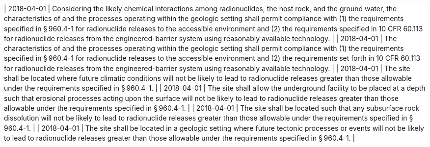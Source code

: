 | 2018-04-01 | Considering the likely chemical interactions among radionuclides, the host rock, and the ground water, the characteristics of and the processes operating within the geologic setting shall permit compliance with (1) the requirements specified in &#167;&#8201;960.4-1 for radionuclide releases to the accessible environment and (2) the requirements specified in 10 CFR 60.113 for radionuclide releases from the engineered-barrier system using reasonably available technology.                                                                                                                                                                                                                                                                                                                                                                                                                    |
| 2018-04-01 | The characteristics of and the processes operating within the geologic setting shall permit compliance with (1) the requirements specified in &#167;&#8201;960.4-1 for radionuclide releases to the accessible environment and (2) the requirements set forth in 10 CFR 60.113 for radionuclide releases from the engineered-barrier system using reasonably available technology.                                                                                                                                                                                                                                                                                                                                                                                                                                                                                                                           |
| 2018-04-01 | The site shall be located where future climatic conditions will not be likely to lead to radionuclide releases greater than those allowable under the requirements specified in &#167;&#8201;960.4-1.                                                                                                                                                                                                                                                                                                                                                                                                                                                                                                                                                                                                                                                                                                        |
| 2018-04-01 | The site shall allow the underground facility to be placed at a depth such that erosional processes acting upon the surface will not be likely to lead to radionuclide releases greater than those allowable under the requirements specified in &#167;&#8201;960.4-1.                                                                                                                                                                                                                                                                                                                                                                                                                                                                                                                                                                                                                                       |
| 2018-04-01 | The site shall be located such that any subsurface rock dissolution will not be likely to lead to radionuclide releases greater than those allowable under the requirements specified in &#167;&#8201;960.4-1.                                                                                                                                                                                                                                                                                                                                                                                                                                                                                                                                                                                                                                                                                               |
| 2018-04-01 | The site shall be located in a geologic setting where future tectonic processes or events will not be likely to lead to radionuclide releases greater than those allowable under the requirements specified in &#167;&#8201;960.4-1.                                                                                                                                                                                                                                                                                                                                                                                                                                                                                                                                                                                                                                                                         |